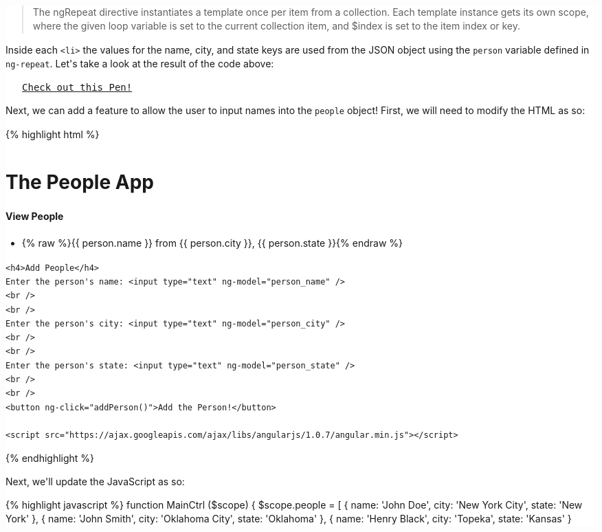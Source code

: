 > The ngRepeat directive instantiates a template once per item from a collection. Each template instance gets its own scope, where the given loop variable is set to the current collection item, and $index is set to the item index or key.

Inside each `<li>` the values for the name, city, and state keys are used from the JSON object using the `person` variable defined in `ng-repeat`. Let's take a look at the result of the code above:

<div class="codepen"><pre class="codepen" data-height="300" data-type="result" data-href="tEAnJ" data-user="srig99" data-safe="true"> <code> </code> <a href="http://codepen.io/srig99/pen/tEAnJ">Check out this Pen!</a> </pre> <script src="http://codepen.io/assets/embed/ei.js"> </script></div>

Next, we can add a feature to allow the user to input names into the `people` object! First, we will need to modify the HTML as so:

{% highlight html %}
<!DOCTYPE html>
<html lang="en" ng-app ng-controller="MainCtrl">
<head>
	<meta charset="utf-8">
	<title>Learning AngularJS</title>
</head>
<body>
	<h1>The People App</h1>
	<h4>View People</h4>
	<ul>
		<li ng-repeat="person in people">
			{% raw %}{{ person.name }} from {{ person.city }}, {{ person.state }}{% endraw %}
		</li>
	</ul>

	<h4>Add People</h4>
	Enter the person's name: <input type="text" ng-model="person_name" />
	<br />
	<br />
	Enter the person's city: <input type="text" ng-model="person_city" />
	<br />
	<br />
	Enter the person's state: <input type="text" ng-model="person_state" />
	<br />
	<br />
	<button ng-click="addPerson()">Add the Person!</button>

	<script src="https://ajax.googleapis.com/ajax/libs/angularjs/1.0.7/angular.min.js"></script>
</body>
</html>
{% endhighlight %}

Next, we'll update the JavaScript as so:

{% highlight javascript %}
function MainCtrl ($scope) {
  $scope.people = [
    {
      name: 'John Doe',
      city: 'New York City',
      state: 'New York'
    },
    {
      name: 'John Smith',
      city: 'Oklahoma City',
      state: 'Oklahoma'
    },
    {
      name: 'Henry Black',
      city: 'Topeka',
      state: 'Kansas'
    }